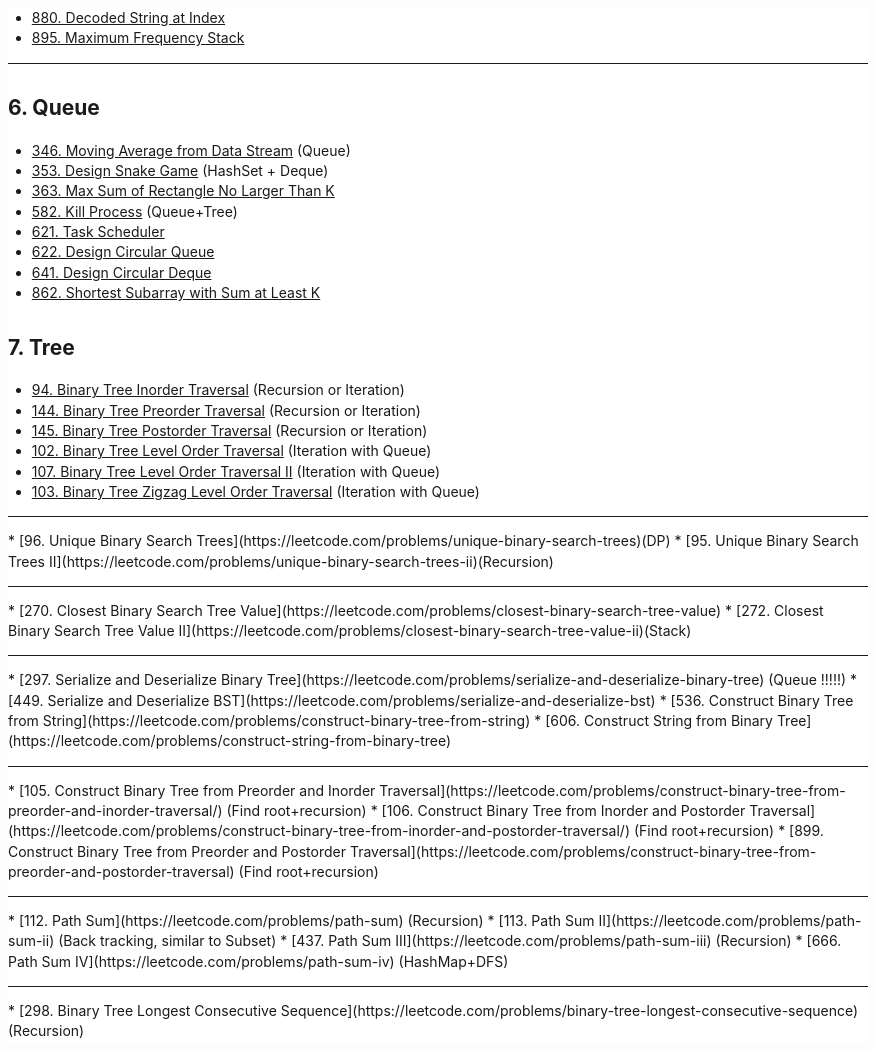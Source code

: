 * [880. Decoded String at Index](https://leetcode.com/problems/decoded-string-at-index)
* [895. Maximum Frequency Stack](https://leetcode.com/problems/maximum-frequency-stack)
<hr/>

## 6. Queue
* [346. Moving Average from Data Stream](https://leetcode.com/problems/moving-average-from-data-stream) (Queue)
* [353. Design Snake Game](https://leetcode.com/problems/design-snake-game) (HashSet + Deque)
* [363. Max Sum of Rectangle No Larger Than K](https://leetcode.com/problems/max-sum-of-rectangle-no-larger-than-k)
* [582. Kill Process](https://leetcode.com/problems/kill-process) (Queue+Tree)
* [621. Task Scheduler](https://leetcode.com/problems/task-scheduler)
* [622. Design Circular Queue](https://leetcode.com/problems/design-circular-queue)
* [641. Design Circular Deque](https://leetcode.com/problems/design-circular-deque)
* [862. Shortest Subarray with Sum at Least K](https://leetcode.com/problems/shortest-subarray-with-sum-at-least-k)

## 7. Tree
* [94. Binary Tree Inorder Traversal](https://leetcode.com/problems/binary-tree-inorder-traversal) (Recursion or Iteration)
* [144. Binary Tree Preorder Traversal](https://leetcode.com/problems/binary-tree-preorder-traversal) (Recursion or Iteration)
* [145. Binary Tree Postorder Traversal](https://leetcode.com/problems/binary-tree-postorder-traversal) (Recursion or Iteration)
* [102. Binary Tree Level Order Traversal](https://leetcode.com/problems/binary-tree-level-order-traversal) (Iteration with Queue)
* [107. Binary Tree Level Order Traversal II](https://leetcode.com/problems/binary-tree-level-order-traversal-ii) (Iteration with Queue)
* [103. Binary Tree Zigzag Level Order Traversal](https://leetcode.com/problems/binary-tree-zigzag-level-order-traversal) (Iteration with Queue)
<hr/>
* [96. Unique Binary Search Trees](https://leetcode.com/problems/unique-binary-search-trees)(DP)
* [95. Unique Binary Search Trees II](https://leetcode.com/problems/unique-binary-search-trees-ii)(Recursion)
<hr/>
* [270. Closest Binary Search Tree Value](https://leetcode.com/problems/closest-binary-search-tree-value)
* [272. Closest Binary Search Tree Value II](https://leetcode.com/problems/closest-binary-search-tree-value-ii)(Stack)
<hr/>
* [297. Serialize and Deserialize Binary Tree](https://leetcode.com/problems/serialize-and-deserialize-binary-tree) (Queue !!!!!)
* [449. Serialize and Deserialize BST](https://leetcode.com/problems/serialize-and-deserialize-bst)
* [536. Construct Binary Tree from String](https://leetcode.com/problems/construct-binary-tree-from-string)
* [606. Construct String from Binary Tree](https://leetcode.com/problems/construct-string-from-binary-tree)
<hr/>
* [105. Construct Binary Tree from Preorder and Inorder Traversal](https://leetcode.com/problems/construct-binary-tree-from-preorder-and-inorder-traversal/) (Find root+recursion)
* [106. Construct Binary Tree from Inorder and Postorder Traversal](https://leetcode.com/problems/construct-binary-tree-from-inorder-and-postorder-traversal/) (Find root+recursion)
* [899. Construct Binary Tree from Preorder and Postorder Traversal](https://leetcode.com/problems/construct-binary-tree-from-preorder-and-postorder-traversal) (Find root+recursion)
<hr/>
* [112. Path Sum](https://leetcode.com/problems/path-sum) (Recursion)
* [113. Path Sum II](https://leetcode.com/problems/path-sum-ii) (Back tracking, similar to Subset)
* [437. Path Sum III](https://leetcode.com/problems/path-sum-iii) (Recursion)
* [666. Path Sum IV](https://leetcode.com/problems/path-sum-iv) (HashMap+DFS)
<hr/>
* [298. Binary Tree Longest Consecutive Sequence](https://leetcode.com/problems/binary-tree-longest-consecutive-sequence) (Recursion)